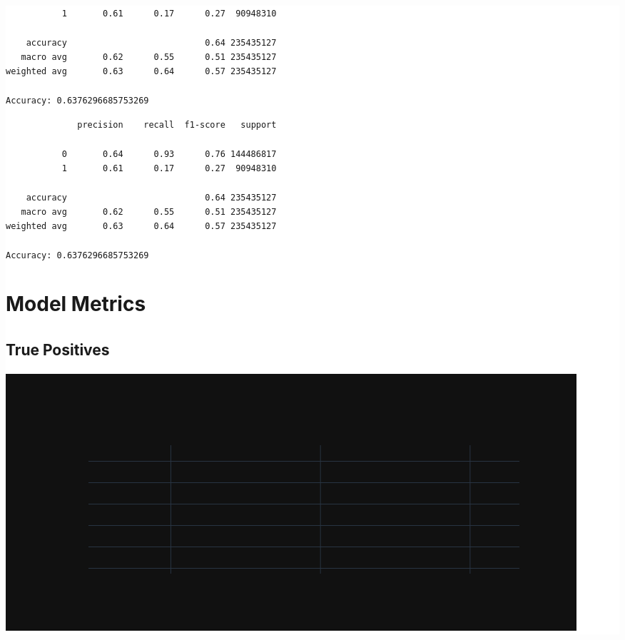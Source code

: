 ```
           1       0.61      0.17      0.27  90948310

    accuracy                           0.64 235435127
   macro avg       0.62      0.55      0.51 235435127
weighted avg       0.63      0.64      0.57 235435127

Accuracy: 0.6376296685753269
```  
```
              precision    recall  f1-score   support

           0       0.64      0.93      0.76 144486817
           1       0.61      0.17      0.27  90948310

    accuracy                           0.64 235435127
   macro avg       0.62      0.55      0.51 235435127
weighted avg       0.63      0.64      0.57 235435127

Accuracy: 0.6376296685753269
```  
# Model Metrics  
## True Positives 
<svg class="main-svg" xmlns="http://www.w3.org/2000/svg" xmlns:xlink="http://www.w3.org/1999/xlink" width="800" height="360" style="" viewBox="0 0 800 360"><rect x="0" y="0" width="800" height="360" style="fill: rgb(17, 17, 17); fill-opacity: 1;"/><defs id="defs-37b097"><g class="clips"><clipPath id="clip37b097xyplot" class="plotclip"><rect width="604" height="180"/></clipPath><clipPath class="axesclip" id="clip37b097x"><rect x="116" y="0" width="604" height="360"/></clipPath><clipPath class="axesclip" id="clip37b097y"><rect x="0" y="100" width="800" height="180"/></clipPath><clipPath class="axesclip" id="clip37b097xy"><rect x="116" y="100" width="604" height="180"/></clipPath></g><g class="gradients"/><g class="patterns"/></defs><g class="bglayer"/><g class="layer-below"><g class="imagelayer"/><g class="shapelayer"/></g><g class="cartesianlayer"><g class="subplot xy"><g class="layer-subplot"><g class="shapelayer"/><g class="imagelayer"/></g><g class="minor-gridlayer"><g class="x"/><g class="y"/></g><g class="gridlayer"><g class="x"><path class="xgrid crisp" transform="translate(231.45,0)" d="M0,100v180" style="stroke: rgb(40, 52, 66); stroke-opacity: 1; stroke-width: 1px;"/><path class="xgrid crisp" transform="translate(441.16,0)" d="M0,100v180" style="stroke: rgb(40, 52, 66); stroke-opacity: 1; stroke-width: 1px;"/><path class="xgrid crisp" transform="translate(650.88,0)" d="M0,100v180" style="stroke: rgb(40, 52, 66); stroke-opacity: 1; stroke-width: 1px;"/></g><g class="y"><path class="ygrid crisp" transform="translate(0,272.5)" d="M116,0h604" style="stroke: rgb(40, 52, 66); stroke-opacity: 1; stroke-width: 1px;"/><path class="ygrid crisp" transform="translate(0,242.5)" d="M116,0h604" style="stroke: rgb(40, 52, 66); stroke-opacity: 1; stroke-width: 1px;"/><path class="ygrid crisp" transform="translate(0,212.5)" d="M116,0h604" style="stroke: rgb(40, 52, 66); stroke-opacity: 1; stroke-width: 1px;"/><path class="ygrid crisp" transform="translate(0,182.5)" d="M116,0h604" style="stroke: rgb(40, 52, 66); stroke-opacity: 1; stroke-width: 1px;"/><path class="ygrid crisp" transform="translate(0,152.5)" d="M116,0h604" style="stroke: rgb(40, 52, 66); stroke-opacity: 1; stroke-width: 1px;"/><path class="ygrid crisp" transform="translate(0,122.5)" d="M116,0h604" style="stroke: rgb(40, 52, 66); stroke-opacity: 1; stroke-width: 1px;"/></g></g><g class="zerolinelayer"/><g class="layer-between"><g class="shapelayer"/><g class="imagelayer"/></g><path class="xlines-below"/><path class="ylines-below"/><g class="overlines-below"/><g class="xaxislayer-below"/><g class="yaxislayer-below"/><g class="overaxes-below"/><g class="overplot"><g class="xy" transform="translate(116,100)" clip-path="url(#clip37b097xyplot)"><g class="boxlayer mlayer"><g class="trace boxes" style="opacity: 1;"><path class="box" d="M358.91,11.17V3.83M358.91,11.17V3.83H358.91V11.17ZM358.91,7.5H358.91M358.91,7.5H358.91M358.91,9.34V5.66M358.91,9.34V5.